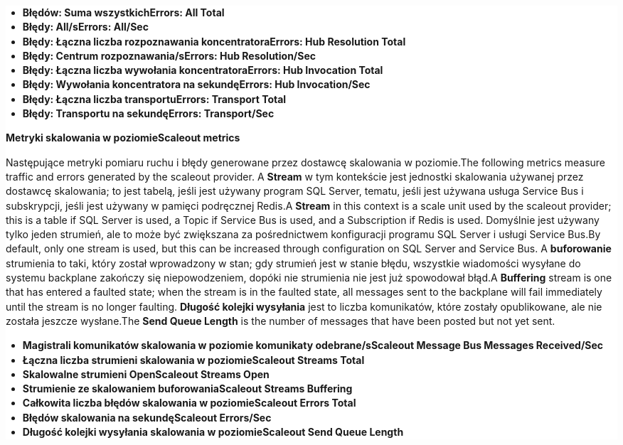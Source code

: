 - <span data-ttu-id="731c7-209">**Błędów: Suma wszystkich**</span><span class="sxs-lookup"><span data-stu-id="731c7-209">**Errors: All Total**</span></span>
- <span data-ttu-id="731c7-210">**Błędy: All/s**</span><span class="sxs-lookup"><span data-stu-id="731c7-210">**Errors: All/Sec**</span></span>
- <span data-ttu-id="731c7-211">**Błędy: Łączna liczba rozpoznawania koncentratora**</span><span class="sxs-lookup"><span data-stu-id="731c7-211">**Errors: Hub Resolution Total**</span></span>
- <span data-ttu-id="731c7-212">**Błędy: Centrum rozpoznawania/s**</span><span class="sxs-lookup"><span data-stu-id="731c7-212">**Errors: Hub Resolution/Sec**</span></span>
- <span data-ttu-id="731c7-213">**Błędy: Łączna liczba wywołania koncentratora**</span><span class="sxs-lookup"><span data-stu-id="731c7-213">**Errors: Hub Invocation Total**</span></span>
- <span data-ttu-id="731c7-214">**Błędy: Wywołania koncentratora na sekundę**</span><span class="sxs-lookup"><span data-stu-id="731c7-214">**Errors: Hub Invocation/Sec**</span></span>
- <span data-ttu-id="731c7-215">**Błędy: Łączna liczba transportu**</span><span class="sxs-lookup"><span data-stu-id="731c7-215">**Errors: Transport Total**</span></span>
- <span data-ttu-id="731c7-216">**Błędy: Transportu na sekundę**</span><span class="sxs-lookup"><span data-stu-id="731c7-216">**Errors: Transport/Sec**</span></span>

<span data-ttu-id="731c7-217">**Metryki skalowania w poziomie**</span><span class="sxs-lookup"><span data-stu-id="731c7-217">**Scaleout metrics**</span></span>

<span data-ttu-id="731c7-218">Następujące metryki pomiaru ruchu i błędy generowane przez dostawcę skalowania w poziomie.</span><span class="sxs-lookup"><span data-stu-id="731c7-218">The following metrics measure traffic and errors generated by the scaleout provider.</span></span> <span data-ttu-id="731c7-219">A **Stream** w tym kontekście jest jednostki skalowania używanej przez dostawcę skalowania; to jest tabelą, jeśli jest używany program SQL Server, tematu, jeśli jest używana usługa Service Bus i subskrypcji, jeśli jest używany w pamięci podręcznej Redis.</span><span class="sxs-lookup"><span data-stu-id="731c7-219">A **Stream** in this context is a scale unit used by the scaleout provider; this is a table if SQL Server is used, a Topic if Service Bus is used, and a Subscription if Redis is used.</span></span> <span data-ttu-id="731c7-220">Domyślnie jest używany tylko jeden strumień, ale to może być zwiększana za pośrednictwem konfiguracji programu SQL Server i usługi Service Bus.</span><span class="sxs-lookup"><span data-stu-id="731c7-220">By default, only one stream is used, but this can be increased through configuration on SQL Server and Service Bus.</span></span> <span data-ttu-id="731c7-221">A **buforowanie** strumienia to taki, który został wprowadzony w stan; gdy strumień jest w stanie błędu, wszystkie wiadomości wysyłane do systemu backplane zakończy się niepowodzeniem, dopóki nie strumienia nie jest już spowodował błąd.</span><span class="sxs-lookup"><span data-stu-id="731c7-221">A **Buffering** stream is one that has entered a faulted state; when the stream is in the faulted state, all messages sent to the backplane will fail immediately until the stream is no longer faulting.</span></span> <span data-ttu-id="731c7-222">**Długość kolejki wysyłania** jest to liczba komunikatów, które zostały opublikowane, ale nie została jeszcze wysłane.</span><span class="sxs-lookup"><span data-stu-id="731c7-222">The **Send Queue Length** is the number of messages that have been posted but not yet sent.</span></span>

- <span data-ttu-id="731c7-223">**Magistrali komunikatów skalowania w poziomie komunikaty odebrane/s**</span><span class="sxs-lookup"><span data-stu-id="731c7-223">**Scaleout Message Bus Messages Received/Sec**</span></span>
- <span data-ttu-id="731c7-224">**Łączna liczba strumieni skalowania w poziomie**</span><span class="sxs-lookup"><span data-stu-id="731c7-224">**Scaleout Streams Total**</span></span>
- <span data-ttu-id="731c7-225">**Skalowalne strumieni Open**</span><span class="sxs-lookup"><span data-stu-id="731c7-225">**Scaleout Streams Open**</span></span>
- <span data-ttu-id="731c7-226">**Strumienie ze skalowaniem buforowania**</span><span class="sxs-lookup"><span data-stu-id="731c7-226">**Scaleout Streams Buffering**</span></span>
- <span data-ttu-id="731c7-227">**Całkowita liczba błędów skalowania w poziomie**</span><span class="sxs-lookup"><span data-stu-id="731c7-227">**Scaleout Errors Total**</span></span>
- <span data-ttu-id="731c7-228">**Błędów skalowania na sekundę**</span><span class="sxs-lookup"><span data-stu-id="731c7-228">**Scaleout Errors/Sec**</span></span>
- <span data-ttu-id="731c7-229">**Długość kolejki wysyłania skalowania w poziomie**</span><span class="sxs-lookup"><span data-stu-id="731c7-229">**Scaleout Send Queue Length**</span></span>
